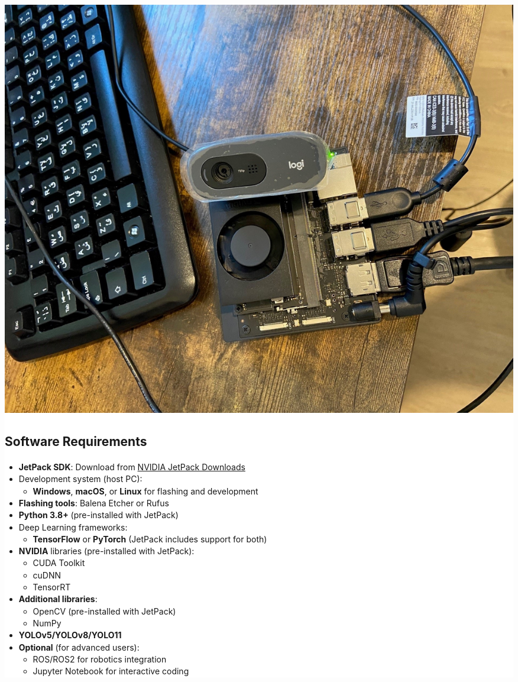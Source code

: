 ![orin setup](./sample/orin_setup.jpg)

## Software Requirements
- **JetPack SDK**: Download from [NVIDIA JetPack Downloads](https://developer.nvidia.com/embedded/jetpack)
- Development system (host PC):
  - **Windows**, **macOS**, or **Linux** for flashing and development
- **Flashing tools**: Balena Etcher or Rufus
- **Python 3.8+** (pre-installed with JetPack)
- Deep Learning frameworks:
  - **TensorFlow** or **PyTorch** (JetPack includes support for both)
- **NVIDIA** libraries (pre-installed with JetPack):
  - CUDA Toolkit
  - cuDNN
  - TensorRT
- **Additional libraries**:
  - OpenCV (pre-installed with JetPack)
  - NumPy
- **YOLOv5/YOLOv8/YOLO11**
- **Optional** (for advanced users):
  - ROS/ROS2 for robotics integration
  - Jupyter Notebook for interactive coding
